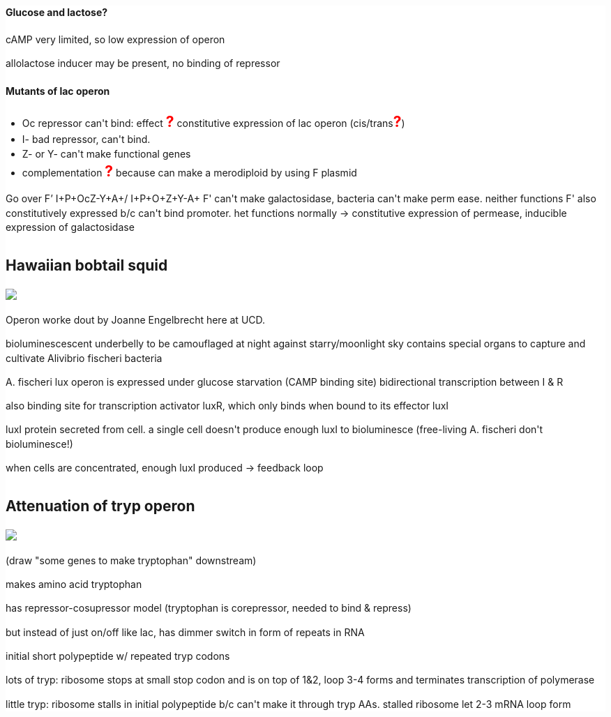 ####  Glucose and lactose?

cAMP very limited, so low expression of operon

allolactose inducer may be present, no binding of repressor
    
#### Mutants of lac operon
   
* Oc repressor can't bind: effect <strong style="font-size: 150%; color: red;">?</strong> constitutive expression of lac operon (cis/trans<strong style="font-size: 150%; color: red;">?</strong>)
* I- bad repressor, can't bind.
* Z- or Y- can't make functional genes
* complementation <strong style="font-size: 150%; color: red;">?</strong> because can make a merodiploid by using F plasmid

Go over F’ I+P+OcZ-Y+A+/ I+P+O+Z+Y-A+
        F' can't make galactosidase, bacteria can't make perm ease. neither functions
        F' also constitutively expressed b/c can't bind promoter.
        het functions normally -> constitutive expression of permease, inducible expression of galactosidase
       
## Hawaiian bobtail squid

<img src="/Users/jri/Documents/courses/bis101/fall2013/images/quid.jpg" style="width: 600px;"/>

Operon worke dout by Joanne Engelbrecht here at UCD.

bioluminescescent underbelly to be camouflaged at night against starry/moonlight sky
contains special organs to capture and cultivate Alivibrio fischeri bacteria

A. fischeri lux operon is expressed under glucose starvation (CAMP binding site)
    bidirectional transcription between I & R

also binding site for transcription activator luxR, which only binds when bound to its effector luxI

luxI protein secreted from cell. a single cell doesn't produce enough luxI to bioluminesce (free-living A. fischeri don't bioluminesce!)

when cells are concentrated, enough luxI produced -> feedback loop        
        
## Attenuation of tryp operon

<img src="/Users/jri/Documents/courses/bis101/fall2013/images/trypoperon.jpg" style="width: 600px;"/>

(draw "some genes to make tryptophan" downstream)

makes amino acid tryptophan

has repressor-cosupressor model (tryptophan is corepressor, needed to bind & repress)

but instead of just on/off like lac, has dimmer switch in form of repeats in RNA

initial short polypeptide w/ repeated tryp codons

lots of tryp: ribosome stops at small stop codon and is on top of 1&2, loop 3-4 forms and terminates transcription of polymerase

little tryp: ribosome stalls in initial polypeptide b/c can't make it through tryp AAs.  stalled ribosome let 2-3 mRNA loop form



